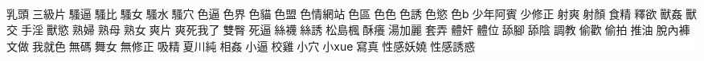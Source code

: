 乳頭
三級片
騷逼
騷比
騷女
騷水
騷穴
色逼
色界
色貓
色盟
色情網站
色區
色色
色誘
色慾
色b
少年阿賓
少修正
射爽
射顏
食精
釋欲
獸姦
獸交
手淫
獸慾
熟婦
熟母
熟女
爽片
爽死我了
雙臀
死逼
絲襪
絲誘
松島楓
酥癢
湯加麗
套弄
體奸
體位
舔腳
舔陰
調教
偷歡
偷拍
推油
脫內褲
文做
我就色
無碼
舞女
無修正
吸精
夏川純
相姦
小逼
校雞
小穴
小xue
寫真
性感妖嬈
性感誘惑